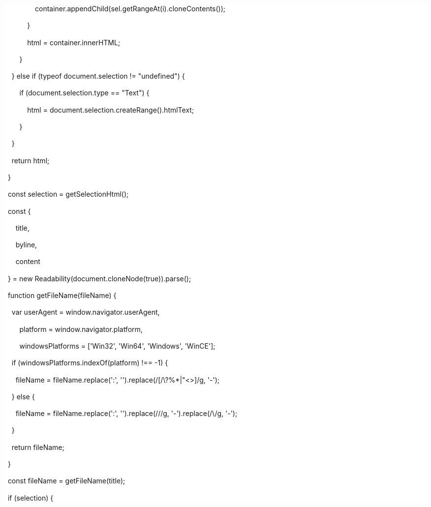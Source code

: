                 container.appendChild(sel.getRangeAt(i).cloneContents());

            }

            html = container.innerHTML;

        }

    } else if (typeof document.selection != "undefined") {

        if (document.selection.type == "Text") {

            html = document.selection.createRange().htmlText;

        }

    }

    return html;

  }

  

  const selection = getSelectionHtml();

  

  const {

      title,

      byline,

      content

  } = new Readability(document.cloneNode(true)).parse();

  

  function getFileName(fileName) {

    var userAgent = window.navigator.userAgent,

        platform = window.navigator.platform,

        windowsPlatforms = ['Win32', 'Win64', 'Windows', 'WinCE'];

  

    if (windowsPlatforms.indexOf(platform) !== -1) {

      fileName = fileName.replace(':', '').replace(/[/\\?%*|"<>]/g, '-');

    } else {

      fileName = fileName.replace(':', '').replace(/\//g, '-').replace(/\\/g, '-');

    }

    return fileName;

  }

  const fileName = getFileName(title);

  

  if (selection) {
